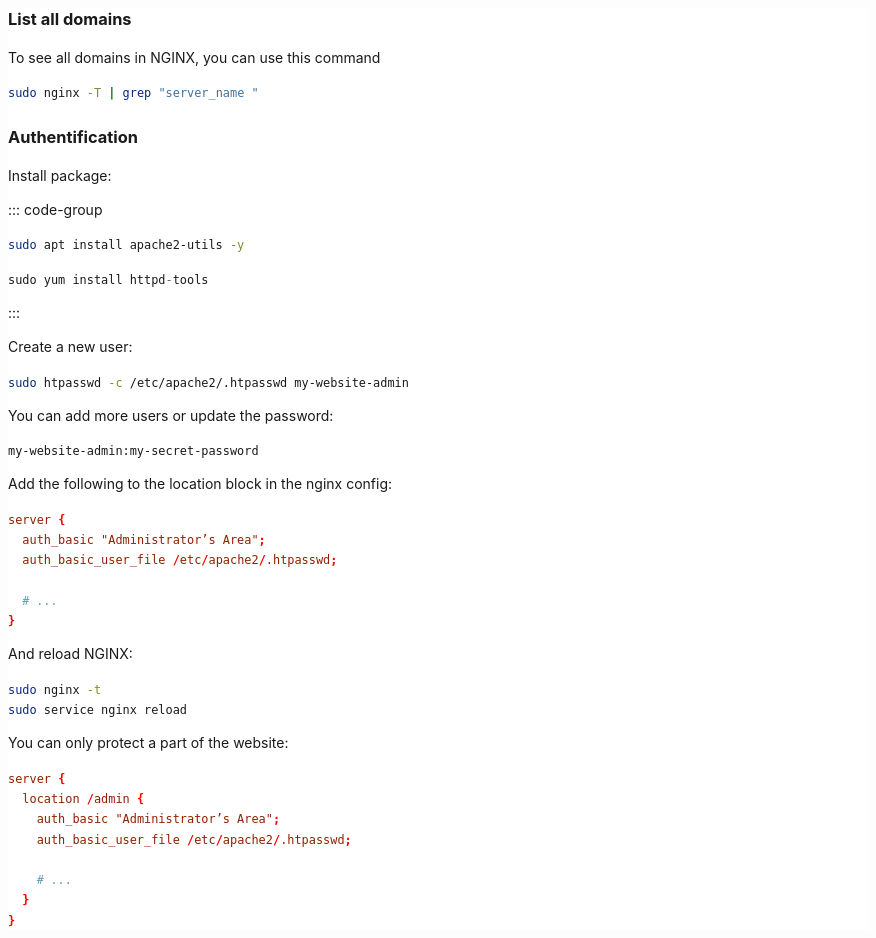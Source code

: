 ### List all domains

To see all domains in NGINX, you can use this command

```sh
sudo nginx -T | grep "server_name "
```

### Authentification

Install package:

::: code-group

```sh [Debian]
sudo apt install apache2-utils -y
```

```ts [CentOS]
sudo yum install httpd-tools
```

:::

Create a new user:

```sh
sudo htpasswd -c /etc/apache2/.htpasswd my-website-admin
```

You can add more users or update the password:

```sh:/etc/apache2/.htpasswd
my-website-admin:my-secret-password
```

Add the following to the location block in the nginx config:

```nginx:my-domain.com.conf
server {
  auth_basic "Administrator’s Area";
  auth_basic_user_file /etc/apache2/.htpasswd;

  # ...
}
```

And reload NGINX:

```sh
sudo nginx -t
sudo service nginx reload
```

You can only protect a part of the website:

```nginx:my-domain.com.conf
server {
  location /admin {
    auth_basic "Administrator’s Area";
    auth_basic_user_file /etc/apache2/.htpasswd;

    # ...
  }
}
```
